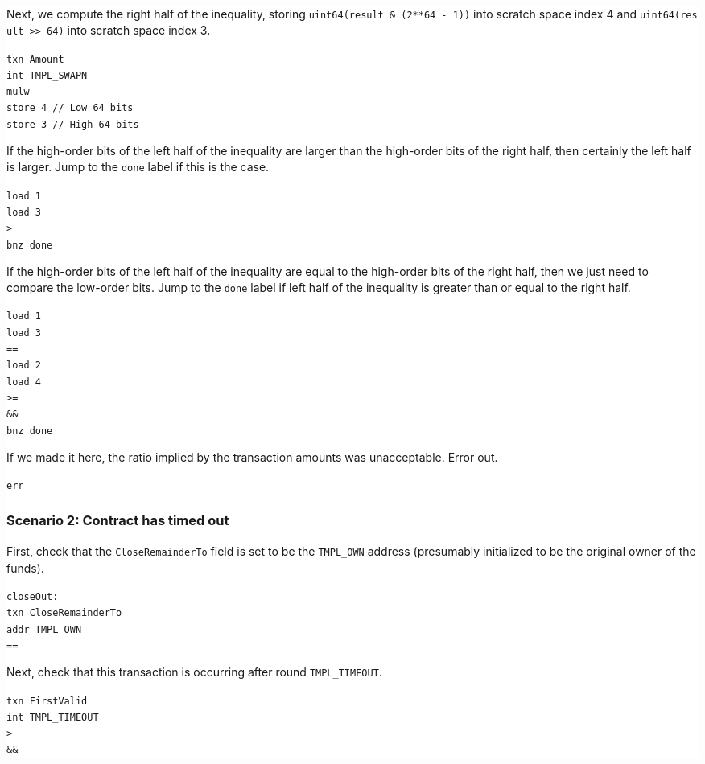 Next, we compute the right half of the inequality, storing `uint64(result & (2**64 - 1))` into scratch space index 4 and `uint64(result >> 64)` into scratch space index 3.

```
txn Amount
int TMPL_SWAPN
mulw
store 4 // Low 64 bits
store 3 // High 64 bits
```

If the high-order bits of the left half of the inequality are larger than the high-order bits of the right half, then certainly the left half is larger. Jump to the `done` label if this is the case.

```
load 1
load 3
>
bnz done
```

If the high-order bits of the left half of the inequality are equal to the high-order bits of the right half, then we just need to compare the low-order bits. Jump to the `done` label if left half of the inequality is greater than or equal to the right half.

```
load 1
load 3
==
load 2
load 4
>=
&&
bnz done
```

If we made it here, the ratio implied by the transaction amounts was unacceptable. Error out.

```
err
```

### Scenario 2: Contract has timed out

First, check that the `CloseRemainderTo` field is set to be the `TMPL_OWN` address (presumably initialized to be the original owner of the funds).

```
closeOut:
txn CloseRemainderTo
addr TMPL_OWN
==
```

Next, check that this transaction is occurring after round `TMPL_TIMEOUT`.

```
txn FirstValid
int TMPL_TIMEOUT
>
&&
```
